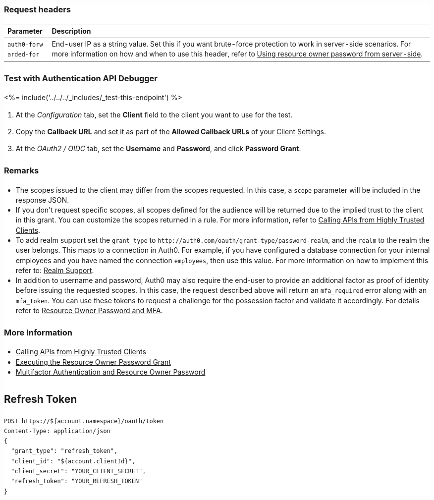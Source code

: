 ### Request headers

| Parameter        | Description |
|:-----------------|:------------|
| `auth0-forwarded-for` | End-user IP as a string value. Set this if you want brute-force protection to work in server-side scenarios. For more information on how and when to use this header, refer to [Using resource owner password from server-side](/api-auth/tutorials/using-resource-owner-password-from-server-side). |

### Test with Authentication API Debugger

<%= include('../../../_includes/_test-this-endpoint') %>

1. At the *Configuration* tab, set the **Client** field to the client you want to use for the test.

1. Copy the **Callback URL** and set it as part of the **Allowed Callback URLs** of your [Client Settings](${manage_url}/#/clients/${account.clientId}/settings).

1. At the *OAuth2 / OIDC* tab, set the **Username** and **Password**, and click **Password Grant**.


### Remarks

- The scopes issued to the client may differ from the scopes requested. In this case, a `scope` parameter will be included in the response JSON.
- If you don't request specific scopes, all scopes defined for the audience will be returned due to the implied trust to the client in this grant. You can customize the scopes returned in a rule. For more information, refer to [Calling APIs from Highly Trusted Clients](/api-auth/grant/password).
- To add realm support set the `grant_type` to `http://auth0.com/oauth/grant-type/password-realm`, and the `realm` to the realm the user belongs. This maps to a connection in Auth0. For example, if you have configured a database connection for your internal employees and you have named the connection `employees`, then use this value. For more information on how to implement this refer to: [Realm Support](/api-auth/tutorials/password-grant#realm-support).
- In addition to username and password, Auth0 may also require the end-user to provide an additional factor as proof of identity before issuing the requested scopes. In this case, the request described above will return an `mfa_required` error along with an `mfa_token`. You can use these tokens to request a challenge for the possession factor and validate it accordingly. For details refer to [Resource Owner Password and MFA](#resource-owner-password-and-mfa).

### More Information
- [Calling APIs from Highly Trusted Clients](/api-auth/grant/password)
- [Executing the Resource Owner Password Grant](/api-auth/tutorials/password-grant)
- [Multifactor Authentication and Resource Owner Password](/api-auth/tutorials/multifactor-resource-owner-password)

## Refresh Token

```http
POST https://${account.namespace}/oauth/token
Content-Type: application/json
{
  "grant_type": "refresh_token",
  "client_id": "${account.clientId}",
  "client_secret": "YOUR_CLIENT_SECRET",
  "refresh_token": "YOUR_REFRESH_TOKEN"
}
```
